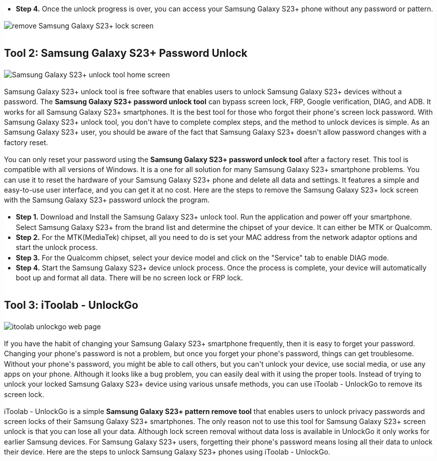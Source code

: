- **Step 4.** Once the unlock progress is over, you can access your Samsung Galaxy S23+  phone without any password or pattern.

![remove Samsung Galaxy S23+  lock screen](https://images.wondershare.com/drfone/guide/screen-unlock-any-android-device-6.png)

## Tool 2: Samsung Galaxy S23+  Password Unlock

![Samsung Galaxy S23+  unlock tool home screen](https://images.wondershare.com/drfone/article/2022/10/oppo-password-unlock-tool-01.jpg)

Samsung Galaxy S23+  unlock tool is free software that enables users to unlock Samsung Galaxy S23+  devices without a password. The **Samsung Galaxy S23+  password unlock tool** can bypass screen lock, FRP, Google verification, DIAG, and ADB. It works for all Samsung Galaxy S23+  smartphones. It is the best tool for those who forgot their phone's screen lock password. With Samsung Galaxy S23+  unlock tool, you don't have to complete complex steps, and the method to unlock devices is simple. As an Samsung Galaxy S23+  user, you should be aware of the fact that Samsung Galaxy S23+  doesn't allow password changes with a factory reset.

You can only reset your password using the **Samsung Galaxy S23+  password unlock tool** after a factory reset. This tool is compatible with all versions of Windows. It is a one for all solution for many Samsung Galaxy S23+  smartphone problems. You can use it to reset the hardware of your Samsung Galaxy S23+  phone and delete all data and settings. It features a simple and easy-to-use user interface, and you can get it at no cost. Here are the steps to remove the Samsung Galaxy S23+  lock screen with the Samsung Galaxy S23+  password unlock the program.

- **Step 1.** Download and Install the Samsung Galaxy S23+  unlock tool. Run the application and power off your smartphone. Select Samsung Galaxy S23+  from the brand list and determine the chipset of your device. It can either be MTK or Qualcomm.
- **Step 2.** For the MTK(MediaTek) chipset, all you need to do is set your MAC address from the network adaptor options and start the unlock process.
- **Step 3.** For the Qualcomm chipset, select your device model and click on the "Service" tab to enable DIAG mode.
- **Step 4.** Start the Samsung Galaxy S23+ device unlock process. Once the process is complete, your device will automatically boot up and format all data. There will be no screen lock or FRP lock.

## Tool 3: iToolab - UnlockGo

![itoolab unlockgo web page](https://images.wondershare.com/drfone/article/2022/10/oppo-password-unlock-tool-02.jpg)

If you have the habit of changing your Samsung Galaxy S23+  smartphone frequently, then it is easy to forget your password. Changing your phone's password is not a problem, but once you forget your phone's password, things can get troublesome. Without your phone's password, you might be able to call others, but you can't unlock your device, use social media, or use any apps on your phone. Although it looks like a bug problem, you can easily deal with it using the proper tools. Instead of trying to unlock your locked Samsung Galaxy S23+  device using various unsafe methods, you can use iToolab - UnlockGo to remove its screen lock.

iToolab - UnlockGo is a simple **Samsung Galaxy S23+  pattern remove tool** that enables users to unlock privacy passwords and screen locks of their Samsung Galaxy S23+  smartphones. The only reason not to use this tool for Samsung Galaxy S23+  screen unlock is that you can lose all your data. Although lock screen removal without data loss is available in UnlockGo it only works for earlier Samsung devices. For Samsung Galaxy S23+  users, forgetting their phone's password means losing all their data to unlock their device. Here are the steps to unlock Samsung Galaxy S23+  phones using iToolab - UnlockGo.
